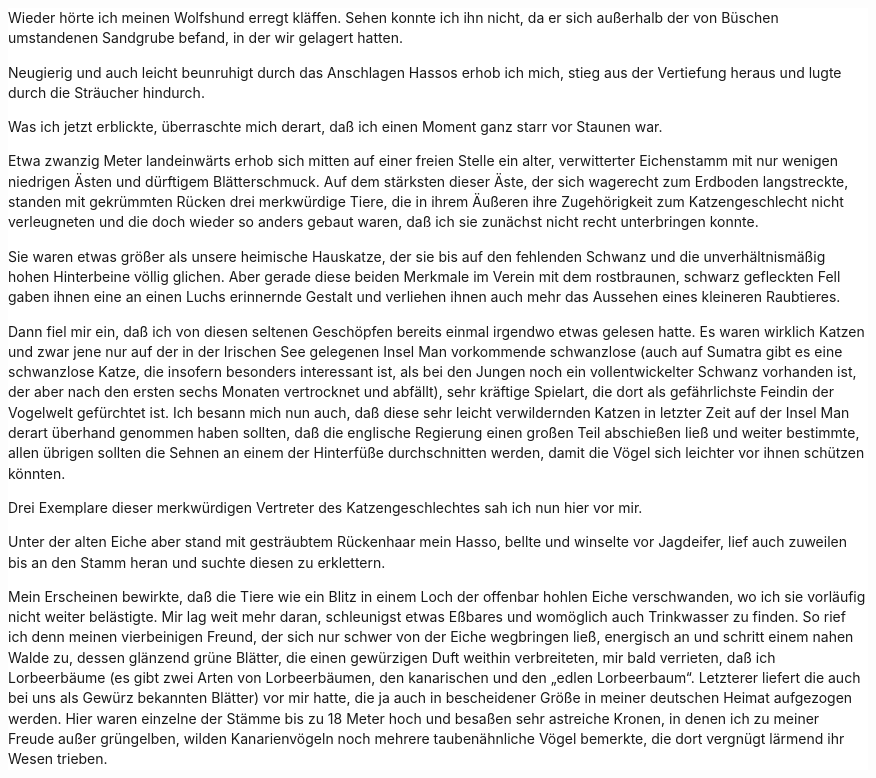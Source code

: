 Wieder hörte ich meinen Wolfshund erregt kläffen. Sehen konnte ich ihn nicht,
da er sich außerhalb der von Büschen umstandenen Sandgrube befand, in der wir
gelagert hatten.

Neugierig und auch leicht beunruhigt durch das Anschlagen Hassos erhob ich
mich, stieg aus der Vertiefung heraus und lugte durch die Sträucher hindurch.

Was ich jetzt erblickte, überraschte mich derart, daß ich einen Moment ganz
starr vor Staunen war.

Etwa zwanzig Meter landeinwärts erhob sich mitten auf einer freien Stelle ein
alter, verwitterter Eichenstamm mit nur wenigen niedrigen Ästen und dürftigem
Blätterschmuck. Auf dem stärksten dieser Äste, der sich wagerecht zum Erdboden
langstreckte, standen mit gekrümmten Rücken drei merkwürdige Tiere, die in
ihrem Äußeren ihre Zugehörigkeit zum Katzengeschlecht nicht verleugneten und
die doch wieder so anders gebaut waren, daß ich sie zunächst nicht recht
unterbringen konnte.

Sie waren etwas größer als unsere heimische Hauskatze, der sie bis auf den
fehlenden Schwanz und die unverhältnismäßig hohen Hinterbeine völlig glichen.
Aber gerade diese beiden Merkmale im Verein mit dem rostbraunen, schwarz
gefleckten Fell gaben ihnen eine an einen Luchs erinnernde Gestalt und
verliehen ihnen auch mehr das Aussehen eines kleineren Raubtieres.

Dann fiel mir ein, daß ich von diesen seltenen Geschöpfen bereits einmal
irgendwo etwas gelesen hatte. Es waren wirklich Katzen und zwar jene nur auf
der in der Irischen See gelegenen Insel Man vorkommende schwanzlose (auch auf
Sumatra gibt es eine schwanzlose Katze, die insofern besonders interessant ist,
als bei den Jungen noch ein vollentwickelter Schwanz vorhanden ist, der aber
nach den ersten sechs Monaten vertrocknet und abfällt), sehr kräftige Spielart,
die dort als gefährlichste Feindin der Vogelwelt gefürchtet ist. Ich besann
mich nun auch, daß diese sehr leicht verwildernden Katzen in letzter Zeit auf
der Insel Man derart überhand genommen haben sollten, daß die englische
Regierung einen großen Teil abschießen ließ und weiter bestimmte, allen übrigen
sollten die Sehnen an einem der Hinterfüße durchschnitten werden, damit die
Vögel sich leichter vor ihnen schützen könnten.

Drei Exemplare dieser merkwürdigen Vertreter des Katzengeschlechtes sah ich nun
hier vor mir.

Unter der alten Eiche aber stand mit gesträubtem Rückenhaar mein Hasso, bellte
und winselte vor Jagdeifer, lief auch zuweilen bis an den Stamm heran und
suchte diesen zu erklettern.

Mein Erscheinen bewirkte, daß die Tiere wie ein Blitz in einem Loch der
offenbar hohlen Eiche verschwanden, wo ich sie vorläufig nicht weiter
belästigte. Mir lag weit mehr daran, schleunigst etwas Eßbares und womöglich
auch Trinkwasser zu finden. So rief ich denn meinen vierbeinigen Freund, der
sich nur schwer von der Eiche wegbringen ließ, energisch an und schritt einem
nahen Walde zu, dessen glänzend grüne Blätter, die einen gewürzigen Duft
weithin verbreiteten, mir bald verrieten, daß ich Lorbeerbäume (es gibt zwei
Arten von Lorbeerbäumen, den kanarischen und den „edlen Lorbeerbaum“. Letzterer
liefert die auch bei uns als Gewürz bekannten Blätter) vor mir hatte, die ja
auch in bescheidener Größe in meiner deutschen Heimat aufgezogen werden. Hier
waren einzelne der Stämme bis zu 18 Meter hoch und besaßen sehr astreiche
Kronen, in denen ich zu meiner Freude außer grüngelben, wilden Kanarienvögeln
noch mehrere taubenähnliche Vögel bemerkte, die dort vergnügt lärmend ihr Wesen
trieben.
